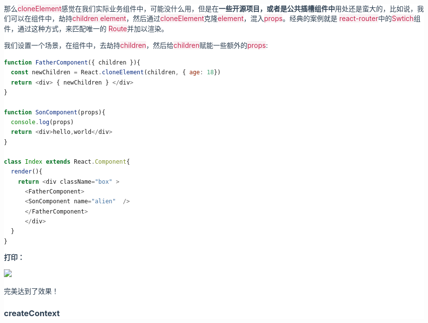 <font style="color:rgb(44, 62, 80);">那么</font><font style="color:rgb(199, 37, 78);background-color:rgb(249, 242, 244);">cloneElement</font><font style="color:rgb(44, 62, 80);">感觉在我们实际业务组件中，可能没什么用，但是在</font>**<font style="color:rgb(44, 62, 80);">一些开源项目，或者是公共插槽组件中</font>**<font style="color:rgb(44, 62, 80);">用处还是蛮大的，比如说，我们可以在组件中，劫持</font><font style="color:rgb(199, 37, 78);background-color:rgb(249, 242, 244);">children element</font><font style="color:rgb(44, 62, 80);">，然后通过</font><font style="color:rgb(199, 37, 78);background-color:rgb(249, 242, 244);">cloneElement</font><font style="color:rgb(44, 62, 80);">克隆</font><font style="color:rgb(199, 37, 78);background-color:rgb(249, 242, 244);">element</font><font style="color:rgb(44, 62, 80);">，混入</font><font style="color:rgb(199, 37, 78);background-color:rgb(249, 242, 244);">props</font><font style="color:rgb(44, 62, 80);">。经典的案例就是</font><font style="color:rgb(44, 62, 80);"> </font><font style="color:rgb(199, 37, 78);background-color:rgb(249, 242, 244);">react-router</font><font style="color:rgb(44, 62, 80);">中的</font><font style="color:rgb(199, 37, 78);background-color:rgb(249, 242, 244);">Swtich</font><font style="color:rgb(44, 62, 80);">组件，通过这种方式，来匹配唯一的</font><font style="color:rgb(44, 62, 80);"> </font><font style="color:rgb(199, 37, 78);background-color:rgb(249, 242, 244);">Route</font><font style="color:rgb(44, 62, 80);">并加以渲染。</font>

<font style="color:rgb(44, 62, 80);">我们设置一个场景，在组件中，去劫持</font><font style="color:rgb(199, 37, 78);background-color:rgb(249, 242, 244);">children</font><font style="color:rgb(44, 62, 80);">，然后给</font><font style="color:rgb(199, 37, 78);background-color:rgb(249, 242, 244);">children</font><font style="color:rgb(44, 62, 80);">赋能一些额外的</font><font style="color:rgb(199, 37, 78);background-color:rgb(249, 242, 244);">props</font><font style="color:rgb(44, 62, 80);">:</font>

```javascript
function FatherComponent({ children }){
  const newChildren = React.cloneElement(children, { age: 18})
  return <div> { newChildren } </div>
}

function SonComponent(props){
  console.log(props)
  return <div>hello,world</div>
}

class Index extends React.Component{    
  render(){      
    return <div className="box" >
      <FatherComponent>
      <SonComponent name="alien"  />
      </FatherComponent>
      </div>   
  }
}
```

**<font style="color:rgb(44, 62, 80);">打印：</font>**

![](https://cdn.nlark.com/yuque/0/2024/png/207857/1718874683865-05f7dbdc-8dc0-48af-9427-a62c265b8f63.png)

<font style="color:rgb(44, 62, 80);">完美达到了效果！</font>

### [](https://www.123fe.net/principle-docs/react/26-React%E5%85%A8%E9%83%A8api%E8%A7%A3%E8%AF%BB.html#createcontext)<font style="color:rgb(44, 62, 80);">createContext</font>